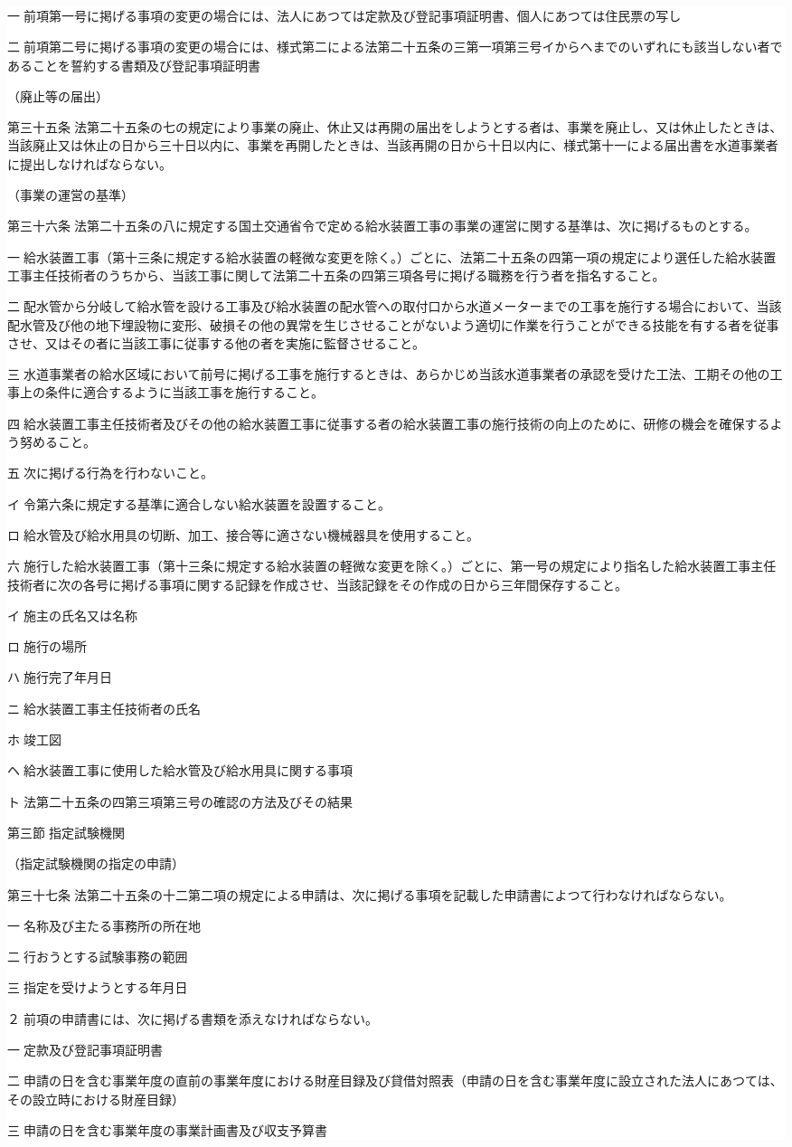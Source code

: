 一 前項第一号に掲げる事項の変更の場合には、法人にあつては定款及び登記事項証明書、個人にあつては住民票の写し

二 前項第二号に掲げる事項の変更の場合には、様式第二による法第二十五条の三第一項第三号イからヘまでのいずれにも該当しない者であることを誓約する書類及び登記事項証明書

（廃止等の届出）

第三十五条 法第二十五条の七の規定により事業の廃止、休止又は再開の届出をしようとする者は、事業を廃止し、又は休止したときは、当該廃止又は休止の日から三十日以内に、事業を再開したときは、当該再開の日から十日以内に、様式第十一による届出書を水道事業者に提出しなければならない。

（事業の運営の基準）

第三十六条 法第二十五条の八に規定する国土交通省令で定める給水装置工事の事業の運営に関する基準は、次に掲げるものとする。

一 給水装置工事（第十三条に規定する給水装置の軽微な変更を除く。）ごとに、法第二十五条の四第一項の規定により選任した給水装置工事主任技術者のうちから、当該工事に関して法第二十五条の四第三項各号に掲げる職務を行う者を指名すること。

二 配水管から分岐して給水管を設ける工事及び給水装置の配水管への取付口から水道メーターまでの工事を施行する場合において、当該配水管及び他の地下埋設物に変形、破損その他の異常を生じさせることがないよう適切に作業を行うことができる技能を有する者を従事させ、又はその者に当該工事に従事する他の者を実施に監督させること。

三 水道事業者の給水区域において前号に掲げる工事を施行するときは、あらかじめ当該水道事業者の承認を受けた工法、工期その他の工事上の条件に適合するように当該工事を施行すること。

四 給水装置工事主任技術者及びその他の給水装置工事に従事する者の給水装置工事の施行技術の向上のために、研修の機会を確保するよう努めること。

五 次に掲げる行為を行わないこと。

イ 令第六条に規定する基準に適合しない給水装置を設置すること。

ロ 給水管及び給水用具の切断、加工、接合等に適さない機械器具を使用すること。

六 施行した給水装置工事（第十三条に規定する給水装置の軽微な変更を除く。）ごとに、第一号の規定により指名した給水装置工事主任技術者に次の各号に掲げる事項に関する記録を作成させ、当該記録をその作成の日から三年間保存すること。

イ 施主の氏名又は名称

ロ 施行の場所

ハ 施行完了年月日

ニ 給水装置工事主任技術者の氏名

ホ 竣工図

ヘ 給水装置工事に使用した給水管及び給水用具に関する事項

ト 法第二十五条の四第三項第三号の確認の方法及びその結果

第三節 指定試験機関

（指定試験機関の指定の申請）

第三十七条 法第二十五条の十二第二項の規定による申請は、次に掲げる事項を記載した申請書によつて行わなければならない。

一 名称及び主たる事務所の所在地

二 行おうとする試験事務の範囲

三 指定を受けようとする年月日

２ 前項の申請書には、次に掲げる書類を添えなければならない。

一 定款及び登記事項証明書

二 申請の日を含む事業年度の直前の事業年度における財産目録及び貸借対照表（申請の日を含む事業年度に設立された法人にあつては、その設立時における財産目録）

三 申請の日を含む事業年度の事業計画書及び収支予算書
